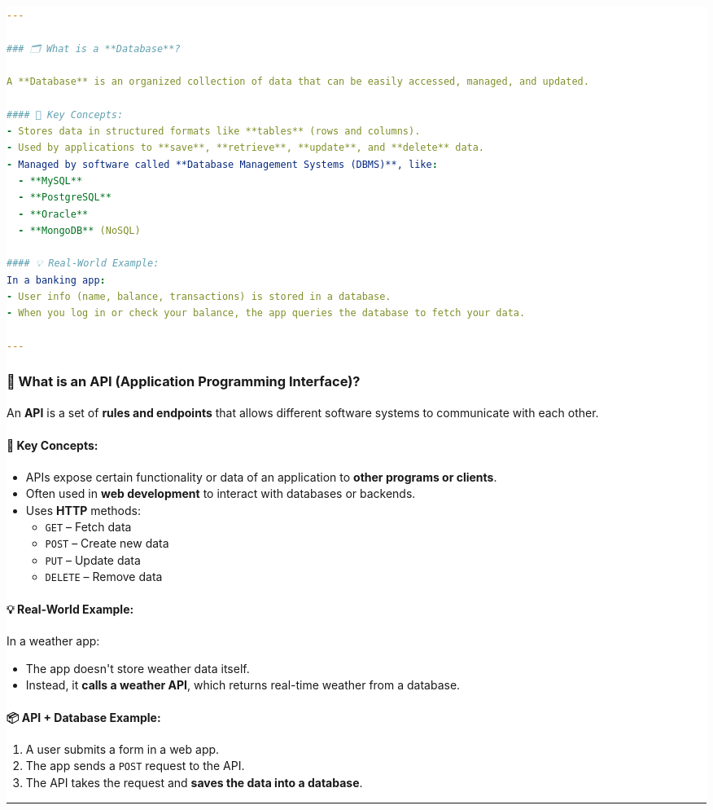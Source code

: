 ```yaml
---

### 🗂️ What is a **Database**?

A **Database** is an organized collection of data that can be easily accessed, managed, and updated.

#### 📌 Key Concepts:
- Stores data in structured formats like **tables** (rows and columns).
- Used by applications to **save**, **retrieve**, **update**, and **delete** data.
- Managed by software called **Database Management Systems (DBMS)**, like:
  - **MySQL**
  - **PostgreSQL**
  - **Oracle**
  - **MongoDB** (NoSQL)

#### 💡 Real-World Example:
In a banking app:
- User info (name, balance, transactions) is stored in a database.
- When you log in or check your balance, the app queries the database to fetch your data.

---
```


### 🔗 What is an **API** (Application Programming Interface)?

An **API** is a set of **rules and endpoints** that allows different software systems to communicate with each other.

#### 📌 Key Concepts:
- APIs expose certain functionality or data of an application to **other programs or clients**.
- Often used in **web development** to interact with databases or backends.
- Uses **HTTP** methods:
  - `GET` – Fetch data  
  - `POST` – Create new data  
  - `PUT` – Update data  
  - `DELETE` – Remove data

#### 💡 Real-World Example:
In a weather app:
- The app doesn't store weather data itself.
- Instead, it **calls a weather API**, which returns real-time weather from a database.

#### 📦 API + Database Example:
1. A user submits a form in a web app.
2. The app sends a `POST` request to the API.
3. The API takes the request and **saves the data into a database**.

---
